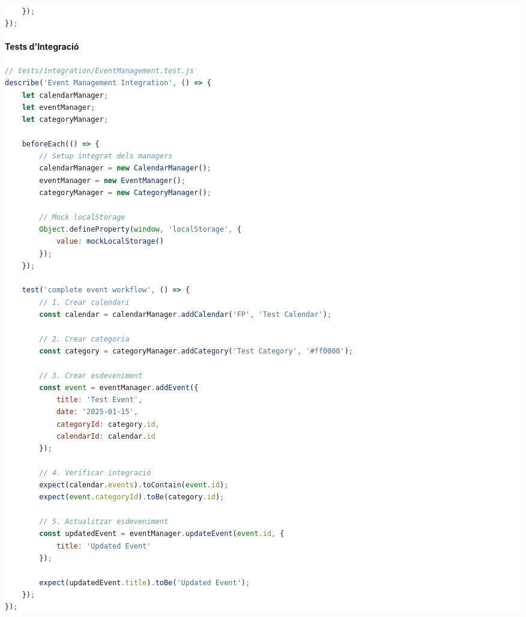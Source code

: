 ```javascript
    });
});
```

#### Tests d'Integració

```javascript
// tests/integration/EventManagement.test.js
describe('Event Management Integration', () => {
    let calendarManager;
    let eventManager;
    let categoryManager;
    
    beforeEach(() => {
        // Setup integrat dels managers
        calendarManager = new CalendarManager();
        eventManager = new EventManager();
        categoryManager = new CategoryManager();
        
        // Mock localStorage
        Object.defineProperty(window, 'localStorage', {
            value: mockLocalStorage()
        });
    });
    
    test('complete event workflow', () => {
        // 1. Crear calendari
        const calendar = calendarManager.addCalendar('FP', 'Test Calendar');
        
        // 2. Crear categoria
        const category = categoryManager.addCategory('Test Category', '#ff0000');
        
        // 3. Crear esdeveniment
        const event = eventManager.addEvent({
            title: 'Test Event',
            date: '2025-01-15',
            categoryId: category.id,
            calendarId: calendar.id
        });
        
        // 4. Verificar integració
        expect(calendar.events).toContain(event.id);
        expect(event.categoryId).toBe(category.id);
        
        // 5. Actualitzar esdeveniment
        const updatedEvent = eventManager.updateEvent(event.id, {
            title: 'Updated Event'
        });
        
        expect(updatedEvent.title).toBe('Updated Event');
    });
});
```
